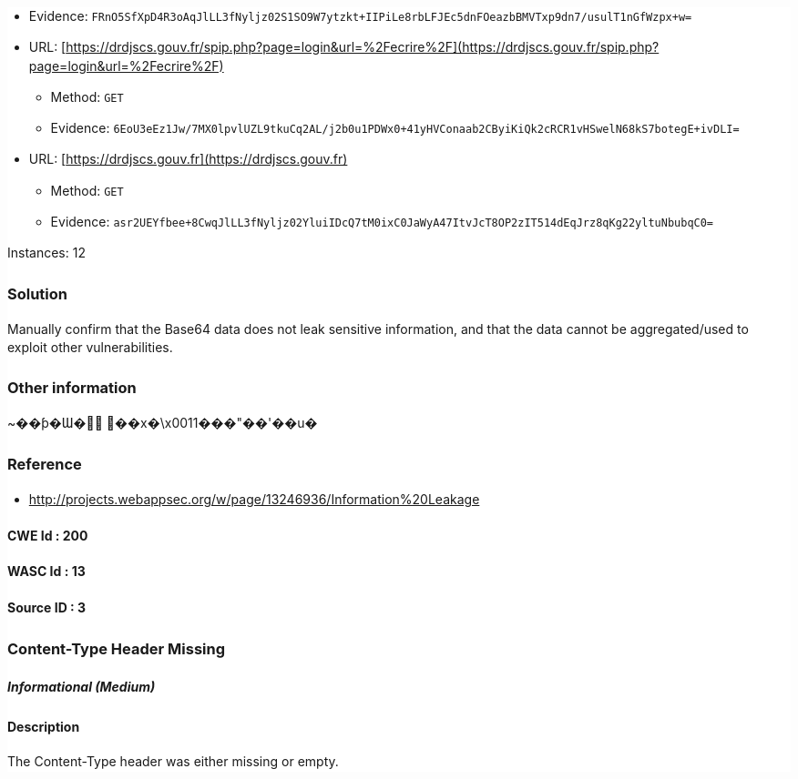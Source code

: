   * Evidence: `FRnO5SfXpD4R3oAqJlLL3fNyljz02S1SO9W7ytzkt+IIPiLe8rbLFJEc5dnFOeazbBMVTxp9dn7/usulT1nGfWzpx+w=`
  
  
  
  
* URL: [https://drdjscs.gouv.fr/spip.php?page=login&url=%2Fecrire%2F](https://drdjscs.gouv.fr/spip.php?page=login&url=%2Fecrire%2F)
  
  
  * Method: `GET`
  
  
  * Evidence: `6EoU3eEz1Jw/7MX0lpvlUZL9tkuCq2AL/j2b0u1PDWx0+41yHVConaab2CByiKiQk2cRCR1vHSwelN68kS7botegE+ivDLI=`
  
  
  
  
* URL: [https://drdjscs.gouv.fr](https://drdjscs.gouv.fr)
  
  
  * Method: `GET`
  
  
  * Evidence: `asr2UEYfbee+8CwqJlLL3fNyljz02YluiIDcQ7tM0ixC0JaWyA47ItvJcT8OP2zIT514dEqJrz8qKg22yltuNbubqC0=`
  
  
  
  
Instances: 12
  
### Solution
<p>Manually confirm that the Base64 data does not leak sensitive information, and that the data cannot be aggregated/used to exploit other vulnerabilities.</p>
  
### Other information
<p>~��ƥ�Ɯ�﯊	޶׬��x�\x0011���"��'��u�</p>
  
### Reference
* http://projects.webappsec.org/w/page/13246936/Information%20Leakage

  
#### CWE Id : 200
  
#### WASC Id : 13
  
#### Source ID : 3

  
  
  
  
### Content-Type Header Missing
##### Informational (Medium)
  
  
  
  
#### Description
<p>The Content-Type header was either missing or empty.</p>
  